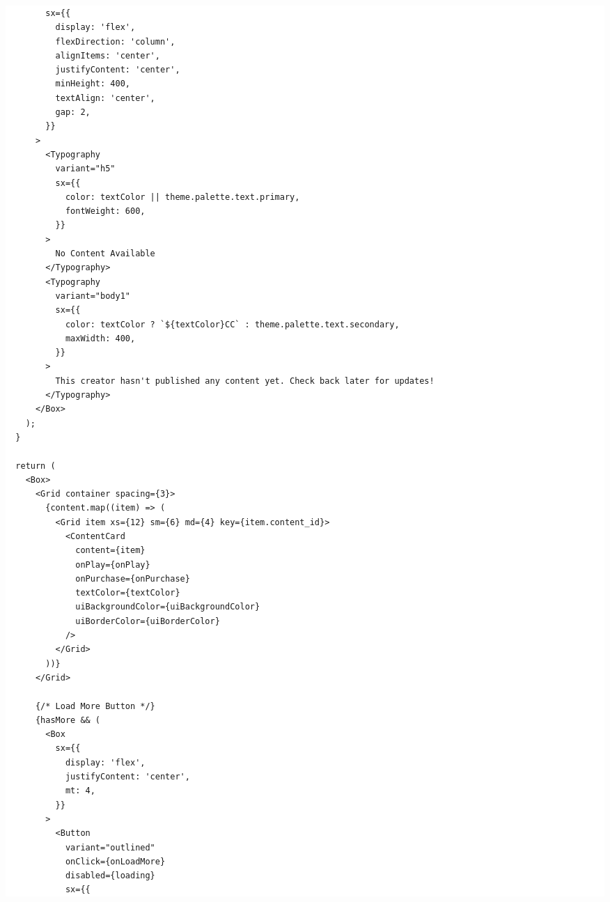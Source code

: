 ```tsx:src/features/userContent/components/ContentGrid.tsx
        sx={{
          display: 'flex',
          flexDirection: 'column',
          alignItems: 'center',
          justifyContent: 'center',
          minHeight: 400,
          textAlign: 'center',
          gap: 2,
        }}
      >
        <Typography
          variant="h5"
          sx={{
            color: textColor || theme.palette.text.primary,
            fontWeight: 600,
          }}
        >
          No Content Available
        </Typography>
        <Typography
          variant="body1"
          sx={{
            color: textColor ? `${textColor}CC` : theme.palette.text.secondary,
            maxWidth: 400,
          }}
        >
          This creator hasn't published any content yet. Check back later for updates!
        </Typography>
      </Box>
    );
  }

  return (
    <Box>
      <Grid container spacing={3}>
        {content.map((item) => (
          <Grid item xs={12} sm={6} md={4} key={item.content_id}>
            <ContentCard
              content={item}
              onPlay={onPlay}
              onPurchase={onPurchase}
              textColor={textColor}
              uiBackgroundColor={uiBackgroundColor}
              uiBorderColor={uiBorderColor}
            />
          </Grid>
        ))}
      </Grid>

      {/* Load More Button */}
      {hasMore && (
        <Box
          sx={{
            display: 'flex',
            justifyContent: 'center',
            mt: 4,
          }}
        >
          <Button
            variant="outlined"
            onClick={onLoadMore}
            disabled={loading}
            sx={{
```